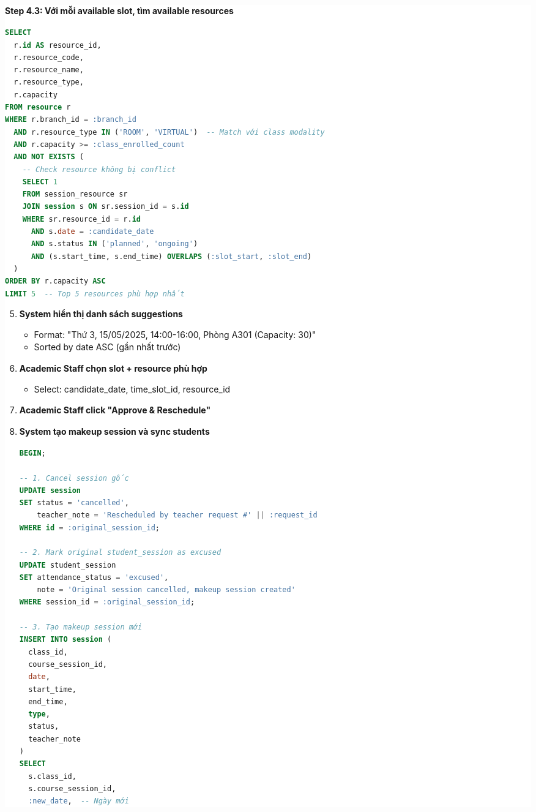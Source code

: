    **Step 4.3: Với mỗi available slot, tìm available resources**
   ```sql
   SELECT
     r.id AS resource_id,
     r.resource_code,
     r.resource_name,
     r.resource_type,
     r.capacity
   FROM resource r
   WHERE r.branch_id = :branch_id
     AND r.resource_type IN ('ROOM', 'VIRTUAL')  -- Match với class modality
     AND r.capacity >= :class_enrolled_count
     AND NOT EXISTS (
       -- Check resource không bị conflict
       SELECT 1
       FROM session_resource sr
       JOIN session s ON sr.session_id = s.id
       WHERE sr.resource_id = r.id
         AND s.date = :candidate_date
         AND s.status IN ('planned', 'ongoing')
         AND (s.start_time, s.end_time) OVERLAPS (:slot_start, :slot_end)
     )
   ORDER BY r.capacity ASC
   LIMIT 5  -- Top 5 resources phù hợp nhất
   ```

5. **System hiển thị danh sách suggestions**
   - Format: "Thứ 3, 15/05/2025, 14:00-16:00, Phòng A301 (Capacity: 30)"
   - Sorted by date ASC (gần nhất trước)

6. **Academic Staff chọn slot + resource phù hợp**
   - Select: candidate_date, time_slot_id, resource_id

7. **Academic Staff click "Approve & Reschedule"**

8. **System tạo makeup session và sync students**
   ```sql
   BEGIN;

   -- 1. Cancel session gốc
   UPDATE session
   SET status = 'cancelled',
       teacher_note = 'Rescheduled by teacher request #' || :request_id
   WHERE id = :original_session_id;

   -- 2. Mark original student_session as excused
   UPDATE student_session
   SET attendance_status = 'excused',
       note = 'Original session cancelled, makeup session created'
   WHERE session_id = :original_session_id;

   -- 3. Tạo makeup session mới
   INSERT INTO session (
     class_id,
     course_session_id,
     date,
     start_time,
     end_time,
     type,
     status,
     teacher_note
   )
   SELECT
     s.class_id,
     s.course_session_id,
     :new_date,  -- Ngày mới
   ```